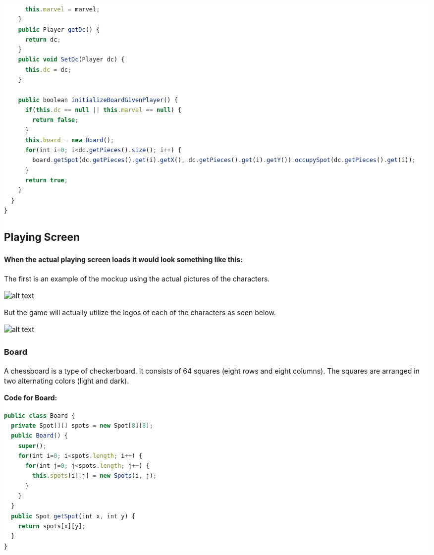 ```javascript
      this.marvel = marvel;
    }
    public Player getDc() {
      return dc;    
    }
    public void SetDc(Player dc) {
      this.dc = dc;
    }
    
    public boolean initializeBoardGivenPlayer() {
      if(this.dc == null || this.marvel == null) {
        return false;
      }
      this.board = new Board();
      for(int i=0; i<dc.getPieces().size(); i++) {
        board.getSpot(dc.getPieces().get(i).getX(), dc.getPieces().get(i).getY()).occupySpot(dc.getPieces().get(i));
      }
      return true;
    }
  }
}
```

## Playing Screen

#### When the actual playing screen loads it would look something like this:

  The first is an example of the mockup using the actual pictures of the characters.
  
![alt text](https://nastassjamotro.github.io/Programming-1-Portfolio/figuresmockup.png "Logo Title Text 1")

  But the game will actually utilize the logos of each of the characters as seen below.
  
![alt text](https://nastassjamotro.github.io/Programming-1-Portfolio/logosmockup.png "Logo Title Text 1")

### Board

A chessboard is a type of checkerboard. It consists of 64 squares (eight rows and eight columns). The squares are arranged in two alternating colors (light and dark).

**Code for Board:**

```javascript
public class Board {
  private Spot[][] spots = new Spot[8][8];
  public Board() {
    super();
    for(int i=0; i<spots.length; i++) {
      for(int j=0; j<spots.length; j++) {
        this.spots[i][j] = new Spots(i, j);
      }
    }
  }
  public Spot getSpot(int x, int y) {
    return spots[x][y];
  }
}
```
